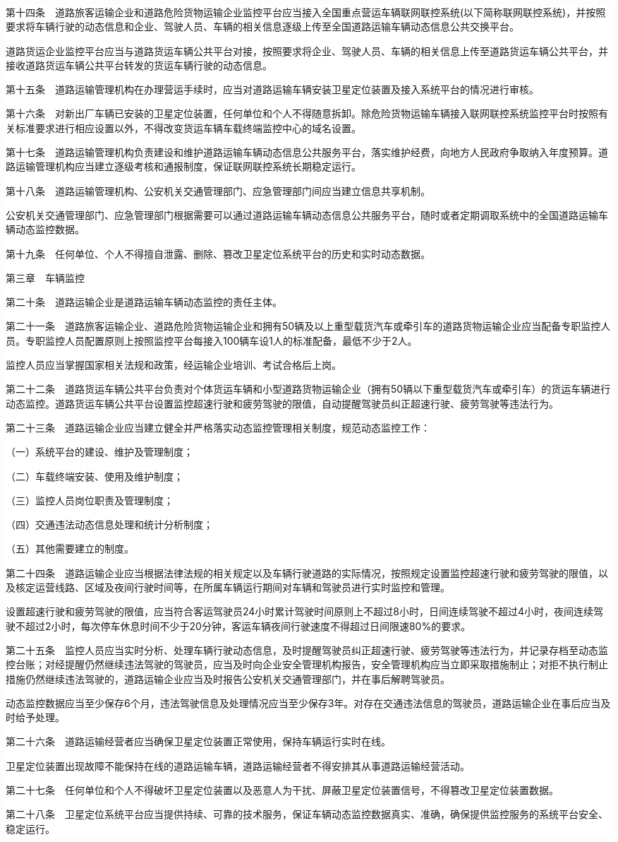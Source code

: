 第十四条　道路旅客运输企业和道路危险货物运输企业监控平台应当接入全国重点营运车辆联网联控系统(以下简称联网联控系统)，并按照要求将车辆行驶的动态信息和企业、驾驶人员、车辆的相关信息逐级上传至全国道路运输车辆动态信息公共交换平台。

道路货运企业监控平台应当与道路货运车辆公共平台对接，按照要求将企业、驾驶人员、车辆的相关信息上传至道路货运车辆公共平台，并接收道路货运车辆公共平台转发的货运车辆行驶的动态信息。

第十五条　道路运输管理机构在办理营运手续时，应当对道路运输车辆安装卫星定位装置及接入系统平台的情况进行审核。

第十六条　对新出厂车辆已安装的卫星定位装置，任何单位和个人不得随意拆卸。除危险货物运输车辆接入联网联控系统监控平台时按照有关标准要求进行相应设置以外，不得改变货运车辆车载终端监控中心的域名设置。

第十七条　道路运输管理机构负责建设和维护道路运输车辆动态信息公共服务平台，落实维护经费，向地方人民政府争取纳入年度预算。道路运输管理机构应当建立逐级考核和通报制度，保证联网联控系统长期稳定运行。

第十八条　道路运输管理机构、公安机关交通管理部门、应急管理部门间应当建立信息共享机制。

公安机关交通管理部门、应急管理部门根据需要可以通过道路运输车辆动态信息公共服务平台，随时或者定期调取系统中的全国道路运输车辆动态监控数据。

第十九条　任何单位、个人不得擅自泄露、删除、篡改卫星定位系统平台的历史和实时动态数据。



第三章　车辆监控



第二十条　道路运输企业是道路运输车辆动态监控的责任主体。

第二十一条　道路旅客运输企业、道路危险货物运输企业和拥有50辆及以上重型载货汽车或牵引车的道路货物运输企业应当配备专职监控人员。专职监控人员配置原则上按照监控平台每接入100辆车设1人的标准配备，最低不少于2人。

监控人员应当掌握国家相关法规和政策，经运输企业培训、考试合格后上岗。

第二十二条　道路货运车辆公共平台负责对个体货运车辆和小型道路货物运输企业（拥有50辆以下重型载货汽车或牵引车）的货运车辆进行动态监控。道路货运车辆公共平台设置监控超速行驶和疲劳驾驶的限值，自动提醒驾驶员纠正超速行驶、疲劳驾驶等违法行为。

第二十三条　道路运输企业应当建立健全并严格落实动态监控管理相关制度，规范动态监控工作：

（一）系统平台的建设、维护及管理制度；

（二）车载终端安装、使用及维护制度；

（三）监控人员岗位职责及管理制度；

（四）交通违法动态信息处理和统计分析制度；

（五）其他需要建立的制度。

第二十四条　道路运输企业应当根据法律法规的相关规定以及车辆行驶道路的实际情况，按照规定设置监控超速行驶和疲劳驾驶的限值，以及核定运营线路、区域及夜间行驶时间等，在所属车辆运行期间对车辆和驾驶员进行实时监控和管理。

设置超速行驶和疲劳驾驶的限值，应当符合客运驾驶员24小时累计驾驶时间原则上不超过8小时，日间连续驾驶不超过4小时，夜间连续驾驶不超过2小时，每次停车休息时间不少于20分钟，客运车辆夜间行驶速度不得超过日间限速80%的要求。

第二十五条　监控人员应当实时分析、处理车辆行驶动态信息，及时提醒驾驶员纠正超速行驶、疲劳驾驶等违法行为，并记录存档至动态监控台账；对经提醒仍然继续违法驾驶的驾驶员，应当及时向企业安全管理机构报告，安全管理机构应当立即采取措施制止；对拒不执行制止措施仍然继续违法驾驶的，道路运输企业应当及时报告公安机关交通管理部门，并在事后解聘驾驶员。

动态监控数据应当至少保存6个月，违法驾驶信息及处理情况应当至少保存3年。对存在交通违法信息的驾驶员，道路运输企业在事后应当及时给予处理。

第二十六条　道路运输经营者应当确保卫星定位装置正常使用，保持车辆运行实时在线。

卫星定位装置出现故障不能保持在线的道路运输车辆，道路运输经营者不得安排其从事道路运输经营活动。

第二十七条　任何单位和个人不得破坏卫星定位装置以及恶意人为干扰、屏蔽卫星定位装置信号，不得篡改卫星定位装置数据。

第二十八条　卫星定位系统平台应当提供持续、可靠的技术服务，保证车辆动态监控数据真实、准确，确保提供监控服务的系统平台安全、稳定运行。

